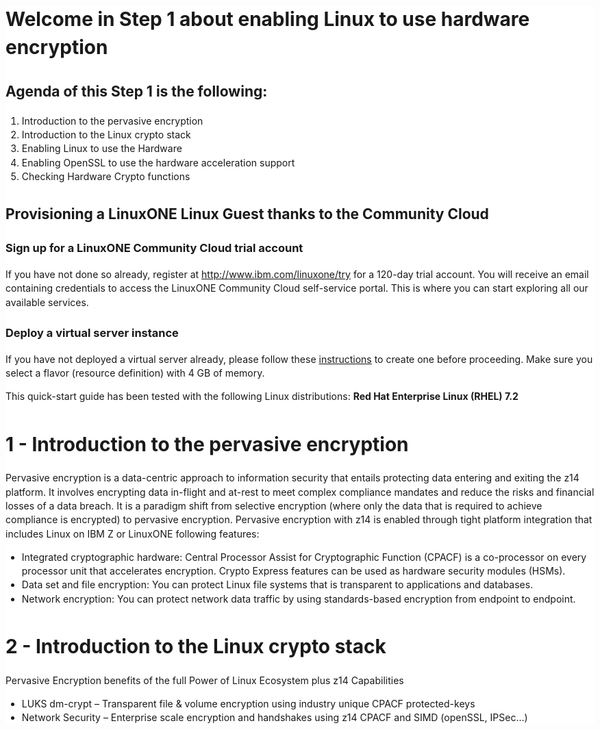# Welcome in Step 1 about enabling Linux to use hardware encryption

## Agenda of this Step 1 is the following:
1. Introduction to the pervasive encryption
2. Introduction to the Linux crypto stack
3. Enabling Linux to use the Hardware
4. Enabling OpenSSL to use the hardware acceleration support
5. Checking Hardware Crypto functions

## Provisioning a LinuxONE Linux Guest thanks to the Community Cloud

### Sign up for a LinuxONE Community Cloud trial account
If you have not done so already, register at http://www.ibm.com/linuxone/try for a 120-day trial account. You will receive an email containing credentials to access the LinuxONE Community Cloud self-service portal. This is where you can start exploring all our available services.

### Deploy a virtual server instance
If you have not deployed a virtual server already, please follow these [instructions](http://developer.ibm.com/linuxone/wp-content/uploads/sites/57/virtual-servers-quick-start.pdf) to create one before proceeding. Make sure you select a flavor (resource definition) with 4 GB of memory. 

This quick-start guide has been tested with the following Linux distributions: **Red Hat Enterprise Linux (RHEL) 7.2**

# 1 - Introduction to the pervasive encryption
Pervasive encryption is a data-centric approach to information security that entails protecting data entering and exiting the z14 platform. It involves encrypting data in-flight and at-rest to meet complex compliance mandates and reduce the risks and financial losses of a data breach. It is a paradigm shift from selective encryption (where only the data that is required to achieve compliance is encrypted) to pervasive encryption. Pervasive encryption with z14 is enabled through tight platform integration that includes Linux on IBM Z or LinuxONE following features:
* Integrated cryptographic hardware: Central Processor Assist for Cryptographic Function (CPACF) is a co-processor on every processor unit that accelerates encryption. Crypto Express features can be used as hardware security modules (HSMs).
* Data set and file encryption: You can protect Linux file systems that is transparent to applications and databases.
* Network encryption: You can protect network data traffic by using standards-based encryption from endpoint to endpoint.

# 2 - Introduction to the Linux crypto stack
Pervasive Encryption benefits of the full Power of Linux Ecosystem plus z14 Capabilities
* LUKS dm-crypt – Transparent file & volume encryption using industry unique CPACF protected-keys
* Network Security – Enterprise scale encryption and handshakes using z14 CPACF and SIMD (openSSL, IPSec...)
